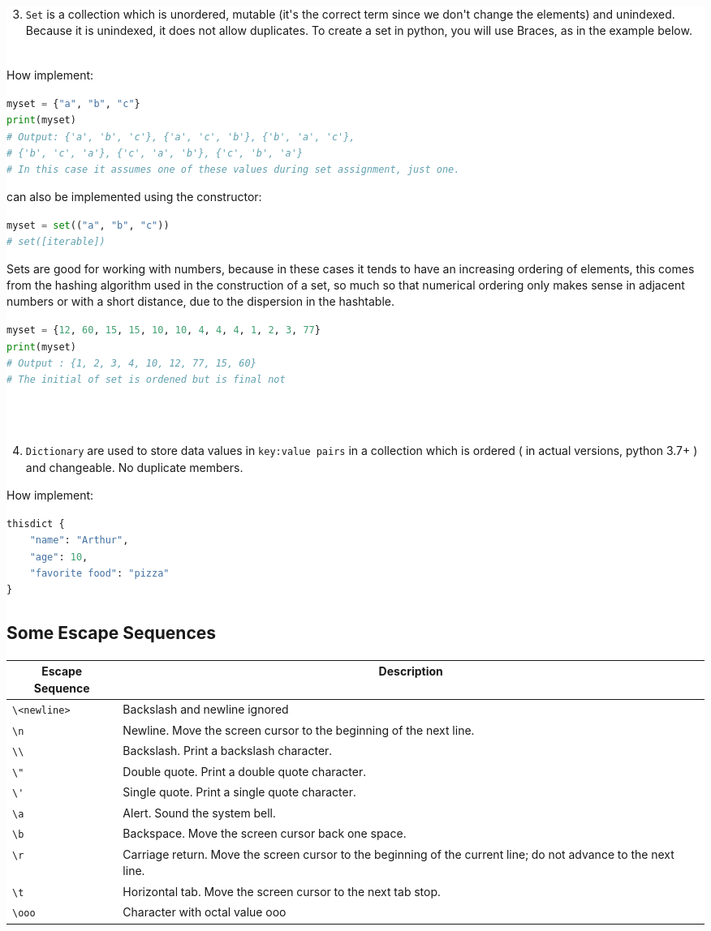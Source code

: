 
3. `Set` is a collection which is unordered, mutable (it's the correct term since we don't change the elements) and unindexed.
Because it is unindexed, it does not allow duplicates. To create a set in python, you will use Braces, as in the example below.
<br></br>

How implement:
```python
myset = {"a", "b", "c"}
print(myset)   
# Output: {'a', 'b', 'c'}, {'a', 'c', 'b'}, {'b', 'a', 'c'},
# {'b', 'c', 'a'}, {'c', 'a', 'b'}, {'c', 'b', 'a'}
# In this case it assumes one of these values during set assignment, just one.
```

can also be implemented using the constructor:
```python
myset = set(("a", "b", "c")) 
# set([iterable])
```

Sets are good for working with numbers, because in these cases it tends to have an increasing ordering of elements, this comes from the hashing algorithm used in the construction of a set, so much so that numerical ordering only makes sense in adjacent numbers or with a short distance, due to the dispersion in the hashtable.

```python
myset = {12, 60, 15, 15, 10, 10, 4, 4, 4, 1, 2, 3, 77}
print(myset)
# Output : {1, 2, 3, 4, 10, 12, 77, 15, 60}
# The initial of set is ordened but is final not
```
<br></br>

4. `Dictionary` are used to store data values in `key:value pairs` in a collection which is ordered ( in actual versions, python 3.7+ ) and changeable. No duplicate members.

How implement:
```python
thisdict {
    "name": "Arthur",
    "age": 10,
    "favorite food": "pizza"
}
```

## Some Escape Sequences

| Escape Sequence | Description |
| --------------- | ----------- |
| `\<newline>` | Backslash and newline ignored |
| `\n` | Newline. Move the screen cursor to the beginning of the next line. |
| `\\` | Backslash. Print a backslash character. |
| `\"` | Double quote. Print a double quote character. |
| `\'` | Single quote. Print a single quote character. |
| `\a` | Alert. Sound the system bell. |
| `\b` | Backspace. Move the screen cursor back one space. |
| `\r` | Carriage return. Move the screen cursor to the beginning of the current line; do not advance to the next line. |
| `\t` | Horizontal tab. Move the screen cursor to the next tab stop. |
| `\ooo` | Character with octal value ooo|